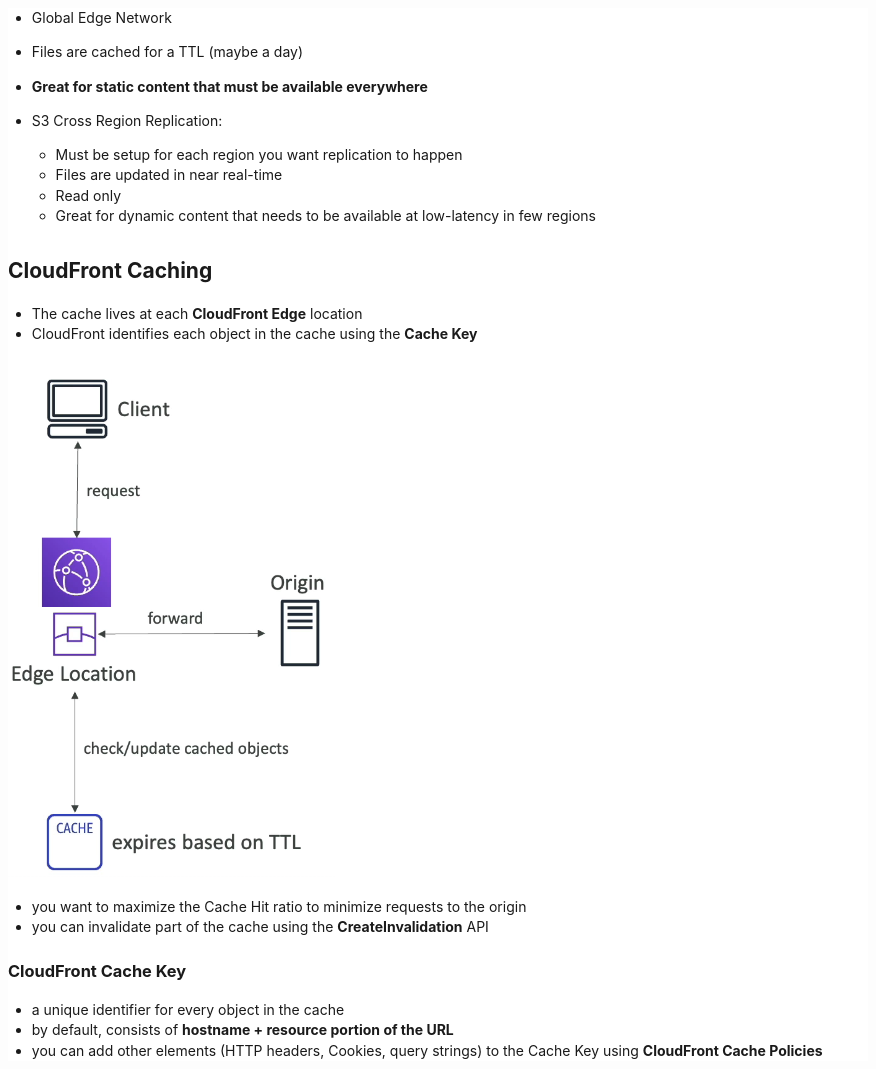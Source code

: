   - Global Edge Network
  - Files are cached for a TTL (maybe a day)
  - **Great for static content that must be available everywhere**

- S3 Cross Region Replication:
  - Must be setup for each region you want replication to happen
  - Files are updated in near real-time
  - Read only
  - Great for dynamic content that needs to be available at low-latency in few regions

## CloudFront Caching

- The cache lives at each **CloudFront Edge** location
- CloudFront identifies each object in the cache using the **Cache Key**

![CloudFront Caching](image-1.png)

- you want to maximize the Cache Hit ratio to minimize requests to the origin
- you can invalidate part of the cache using the **CreateInvalidation** API

### CloudFront Cache Key

- a unique identifier for every object in the cache
- by default, consists of **hostname + resource portion of the URL**
- you can add other elements (HTTP headers, Cookies, query strings) to the Cache Key using **CloudFront Cache Policies**
